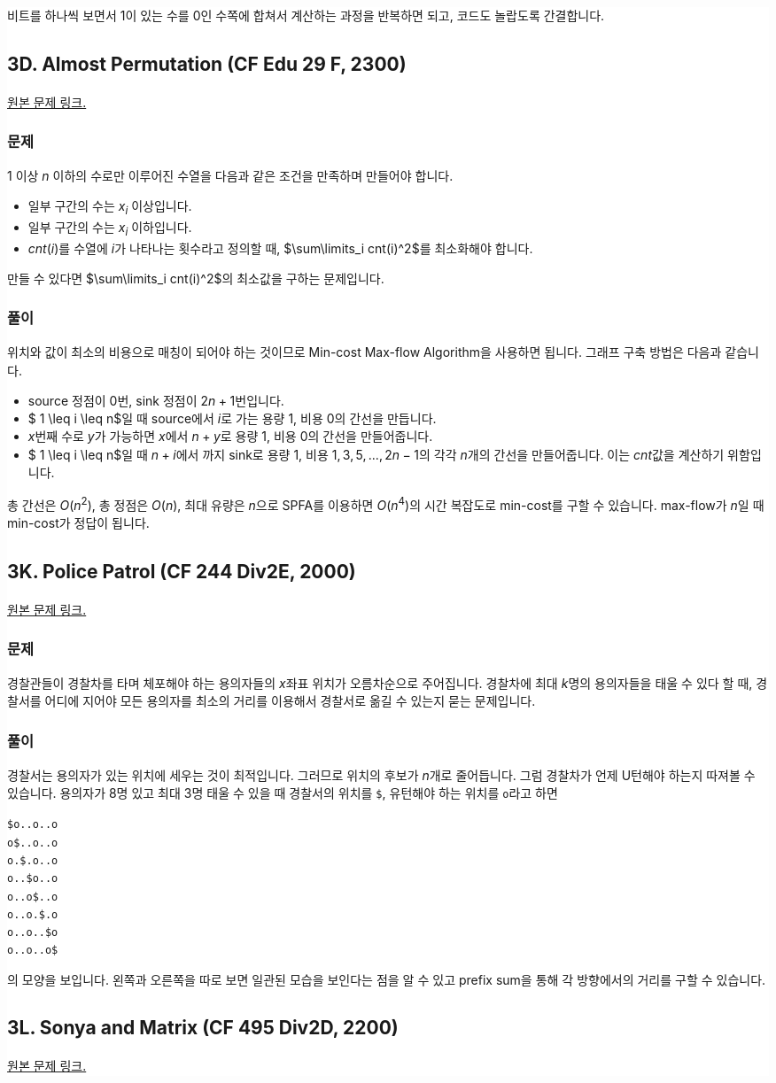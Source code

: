 비트를 하나씩 보면서 1이 있는 수를 0인 수쪽에 합쳐서 계산하는 과정을 반복하면 되고, 코드도 놀랍도록 간결합니다.

## 3D. Almost Permutation (CF Edu 29 F, 2300)
[원본 문제 링크.](https://codeforces.com/problemset/problem/863/F)

### 문제
$1$ 이상 $n$ 이하의 수로만 이루어진 수열을 다음과 같은 조건을 만족하며 만들어야 합니다.
+ 일부 구간의 수는 $x_i$ 이상입니다.
+ 일부 구간의 수는 $x_i$ 이하입니다.
+ $cnt(i)$를 수열에 $i$가 나타나는 횟수라고 정의할 때, $\sum\limits_i cnt(i)^2$를 최소화해야 합니다.

만들 수 있다면 $\sum\limits_i cnt(i)^2$의 최소값을 구하는 문제입니다.

### 풀이
위치와 값이 최소의 비용으로 매칭이 되어야 하는 것이므로 Min-cost Max-flow Algorithm을 사용하면 됩니다. 그래프 구축 방법은 다음과 같습니다.

+ source 정점이 $0$번, sink 정점이 $2n+1$번입니다.
+ $ 1 \leq i \leq n$일 때 source에서 $i$로 가는 용량 $1$, 비용 $0$의 간선을 만듭니다.
+ $x$번째 수로 $y$가 가능하면 $x$에서 $n+y$로 용량 $1$, 비용 $0$의 간선을 만들어줍니다.
+ $ 1 \leq i \leq n$일 때 $n+i$에서 까지 sink로 용량 $1$, 비용 $1, 3, 5, ..., 2n-1$의 각각 $n$개의 간선을 만들어줍니다. 이는 $cnt$값을 계산하기 위함입니다.

총 간선은 $O(n^2)$, 총 정점은 $O(n)$, 최대 유량은 $n$으로 SPFA를 이용하면 $O(n^4)$의 시간 복잡도로 min-cost를 구할 수 있습니다. max-flow가 $n$일 때 min-cost가 정답이 됩니다.

## 3K. Police Patrol (CF 244 Div2E, 2000)
[원본 문제 링크.](https://codeforces.com/problemset/problem/427/E)

### 문제
경찰관들이 경찰차를 타며 체포해야 하는 용의자들의 $x$좌표 위치가 오름차순으로 주어집니다. 경찰차에 최대 $k$명의 용의자들을 태울 수 있다 할 때, 경찰서를 어디에 지어야 모든 용의자를 최소의 거리를 이용해서 경찰서로 옮길 수 있는지 묻는 문제입니다.

### 풀이
경찰서는 용의자가 있는 위치에 세우는 것이 최적입니다. 그러므로 위치의 후보가 $n$개로 줄어듭니다. 그럼 경찰차가 언제 U턴해야 하는지 따져볼 수 있습니다. 용의자가 8명 있고 최대 3명 태울 수 있을 때 경찰서의 위치를 `$`, 유턴해야 하는 위치를 `o`라고 하면

```
$o..o..o
o$..o..o
o.$.o..o
o..$o..o
o..o$..o
o..o.$.o
o..o..$o
o..o..o$
```
의 모양을 보입니다. 왼쪽과 오른쪽을 따로 보면 일관된 모습을 보인다는 점을 알 수 있고 prefix sum을 통해 각 방향에서의 거리를 구할 수 있습니다.

## 3L. Sonya and Matrix (CF 495 Div2D, 2200)
[원본 문제 링크.](https://codeforces.com/problemset/problem/1004/D)
